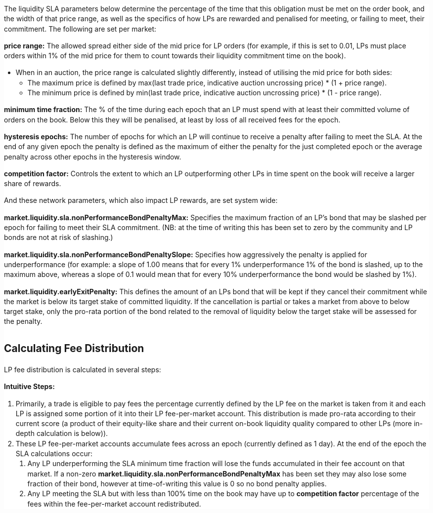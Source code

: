 The liquidity SLA parameters below determine the percentage of the time that this obligation must be met on the order book, and the width of that price range, as well as the specifics of how LPs are rewarded and penalised for meeting, or failing to meet, their commitment. The following are set per market:

**price range:** The allowed spread either side of the mid price for LP orders (for example, if this is set to 0.01, LPs must place orders within 1% of the mid price for them to count towards their liquidity commitment time on the book).

- When in an auction, the price range is calculated slightly differently, instead of utilising the mid price for both sides:
    - The maximum price is defined by max(last trade price, indicative auction uncrossing price) * (1 + price range).
    - The minimum price is defined by min(last trade price, indicative auction uncrossing price) * (1 - price range).

**minimum time fraction:** The % of the time during each epoch that an LP must spend with at least their committed volume of orders on the book. Below this they will be penalised, at least by loss of all received fees for the epoch.

**hysteresis epochs:** The number of epochs for which an LP will continue to receive a penalty after failing to meet the SLA. At the end of any given epoch the penalty is defined as the maximum of either the penalty for the just completed epoch or the average penalty across other epochs in the hysteresis window.

**competition factor:** Controls the extent to which an LP outperforming other LPs in time spent on the book will receive a larger share of rewards.

And these network parameters, which also impact LP rewards, are set system wide:

**market.liquidity.sla.nonPerformanceBondPenaltyMax:** Specifies the maximum fraction of an LP’s bond that may be slashed per epoch for failing to meet their SLA commitment. (NB: at the time of writing this has been set to zero by the community and LP bonds are not at risk of slashing.)

**market.liquidity.sla.nonPerformanceBondPenaltySlope:** Specifies how aggressively the penalty is applied for underperformance (for example: a slope of 1.00 means that for every 1% underperformance 1% of the bond is slashed, up to the maximum above, whereas a slope of 0.1 would mean that for every 10% underperformance the bond would be slashed by 1%).

**market.liquidity.earlyExitPenalty:** This defines the amount of an LPs bond that will be kept if they cancel their commitment while the market is below its target stake of committed liquidity. If the cancellation is partial or takes a market from above to below target stake, only the pro-rata portion of the bond related to the removal of liquidity below the target stake will be assessed for the penalty.

## Calculating Fee Distribution

LP fee distribution is calculated in several steps:

**Intuitive Steps:**

1. Primarily, a trade is eligible to pay fees the percentage currently defined by the LP fee on the market is taken from it and each LP is assigned some portion of it into their LP fee-per-market account. This distribution is made pro-rata according to their current score (a product of their equity-like share and their current on-book liquidity quality compared to other LPs (more in-depth calculation is below)).
2. These LP fee-per-market accounts accumulate fees across an epoch (currently defined as 1 day). At the end of the epoch the SLA calculations occur:
    1. Any LP underperforming the SLA minimum time fraction will lose the funds accumulated in their fee account on that market. If a non-zero **market.liquidity.sla.nonPerformanceBondPenaltyMax** has been set they may also lose some fraction of their bond, however at time-of-writing this value is 0 so no bond penalty applies.
    2. Any LP meeting the SLA but with less than 100% time on the book may have up to **competition factor** percentage of the fees within the fee-per-market account redistributed.